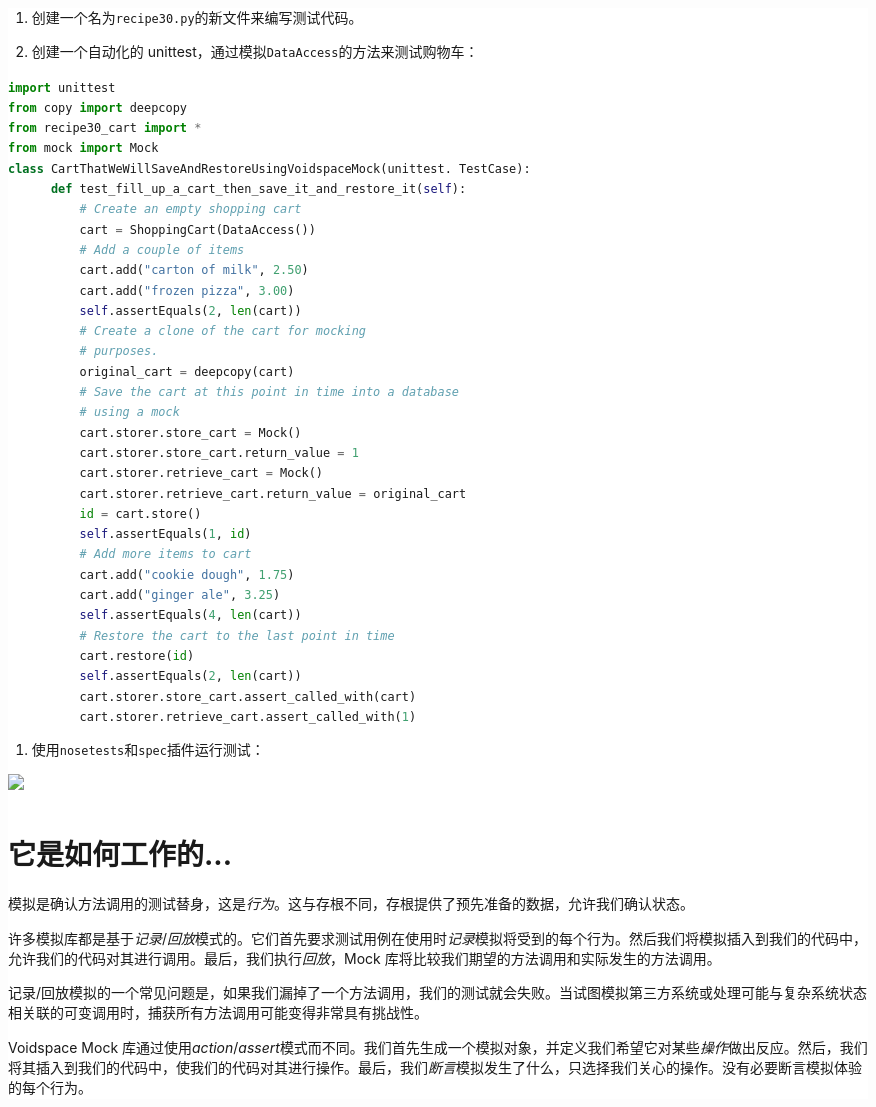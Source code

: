 1.  创建一个名为`recipe30.py`的新文件来编写测试代码。

1.  创建一个自动化的 unittest，通过模拟`DataAccess`的方法来测试购物车：

```py
import unittest
from copy import deepcopy 
from recipe30_cart import *
from mock import Mock
class CartThatWeWillSaveAndRestoreUsingVoidspaceMock(unittest. TestCase):
      def test_fill_up_a_cart_then_save_it_and_restore_it(self):
          # Create an empty shopping cart
          cart = ShoppingCart(DataAccess())
          # Add a couple of items 
          cart.add("carton of milk", 2.50) 
          cart.add("frozen pizza", 3.00)
          self.assertEquals(2, len(cart))
          # Create a clone of the cart for mocking 
          # purposes.
          original_cart = deepcopy(cart)
          # Save the cart at this point in time into a database 
          # using a mock
          cart.storer.store_cart = Mock()
          cart.storer.store_cart.return_value = 1 
          cart.storer.retrieve_cart = Mock() 
          cart.storer.retrieve_cart.return_value = original_cart
          id = cart.store()
          self.assertEquals(1, id)
          # Add more items to cart 
          cart.add("cookie dough", 1.75) 
          cart.add("ginger ale", 3.25)
          self.assertEquals(4, len(cart))
          # Restore the cart to the last point in time 
          cart.restore(id)
          self.assertEquals(2, len(cart))
          cart.storer.store_cart.assert_called_with(cart)
          cart.storer.retrieve_cart.assert_called_with(1)
```

1.  使用`nosetests`和`spec`插件运行测试：

![](https://github.com/OpenDocCN/freelearn-python-pt2-zh/raw/master/docs/py-test-cb-2e/img/00067.jpeg)

# 它是如何工作的...

模拟是确认方法调用的测试替身，这是*行为*。这与存根不同，存根提供了预先准备的数据，允许我们确认状态。

许多模拟库都是基于*记录*/*回放*模式的。它们首先要求测试用例在使用时*记录*模拟将受到的每个行为。然后我们将模拟插入到我们的代码中，允许我们的代码对其进行调用。最后，我们执行*回放*，Mock 库将比较我们期望的方法调用和实际发生的方法调用。

记录/回放模拟的一个常见问题是，如果我们漏掉了一个方法调用，我们的测试就会失败。当试图模拟第三方系统或处理可能与复杂系统状态相关联的可变调用时，捕获所有方法调用可能变得非常具有挑战性。

Voidspace Mock 库通过使用*action*/*assert*模式而不同。我们首先生成一个模拟对象，并定义我们希望它对某些*操作*做出反应。然后，我们将其插入到我们的代码中，使我们的代码对其进行操作。最后，我们*断言*模拟发生了什么，只选择我们关心的操作。没有必要断言模拟体验的每个行为。
